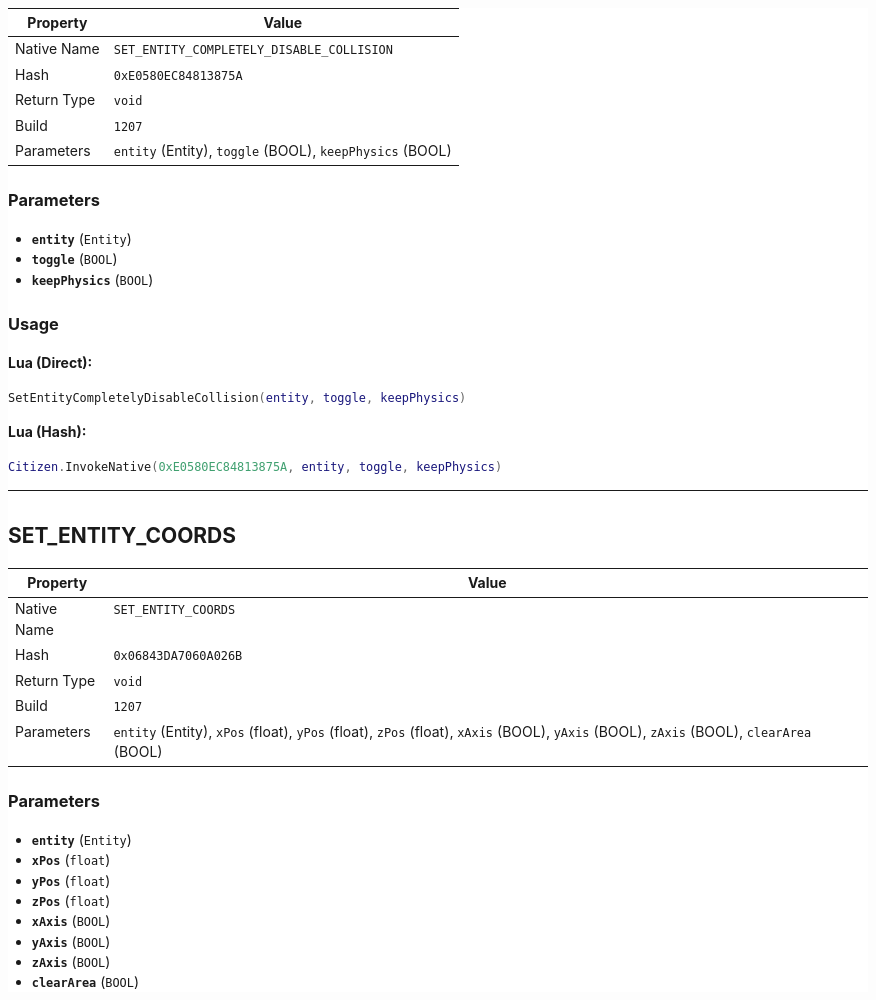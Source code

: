 | Property | Value |
|----------|-------|
| Native Name | `SET_ENTITY_COMPLETELY_DISABLE_COLLISION` |
| Hash | `0xE0580EC84813875A` |
| Return Type | `void` |
| Build | `1207` |
| Parameters | `entity` (Entity), `toggle` (BOOL), `keepPhysics` (BOOL) |

### Parameters

- **`entity`** (`Entity`)
- **`toggle`** (`BOOL`)
- **`keepPhysics`** (`BOOL`)

### Usage

**Lua (Direct):**
```lua
SetEntityCompletelyDisableCollision(entity, toggle, keepPhysics)
```

**Lua (Hash):**
```lua
Citizen.InvokeNative(0xE0580EC84813875A, entity, toggle, keepPhysics)
```


---

## SET_ENTITY_COORDS

| Property | Value |
|----------|-------|
| Native Name | `SET_ENTITY_COORDS` |
| Hash | `0x06843DA7060A026B` |
| Return Type | `void` |
| Build | `1207` |
| Parameters | `entity` (Entity), `xPos` (float), `yPos` (float), `zPos` (float), `xAxis` (BOOL), `yAxis` (BOOL), `zAxis` (BOOL), `clearArea` (BOOL) |

### Parameters

- **`entity`** (`Entity`)
- **`xPos`** (`float`)
- **`yPos`** (`float`)
- **`zPos`** (`float`)
- **`xAxis`** (`BOOL`)
- **`yAxis`** (`BOOL`)
- **`zAxis`** (`BOOL`)
- **`clearArea`** (`BOOL`)
